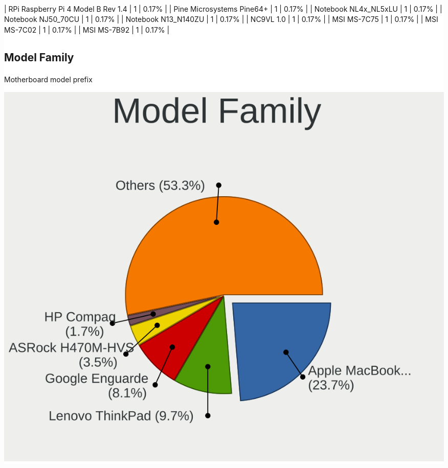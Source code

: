 | RPi Raspberry Pi 4 Model B Rev 1.4         | 1         | 0.17%   |
| Pine Microsystems Pine64+                  | 1         | 0.17%   |
| Notebook NL4x_NL5xLU                       | 1         | 0.17%   |
| Notebook NJ50_70CU                         | 1         | 0.17%   |
| Notebook N13_N140ZU                        | 1         | 0.17%   |
| NC9VL 1.0                                  | 1         | 0.17%   |
| MSI MS-7C75                                | 1         | 0.17%   |
| MSI MS-7C02                                | 1         | 0.17%   |
| MSI MS-7B92                                | 1         | 0.17%   |

Model Family
------------

Motherboard model prefix

![Model Family](./All/images/pie_chart/node_model_family.svg)
